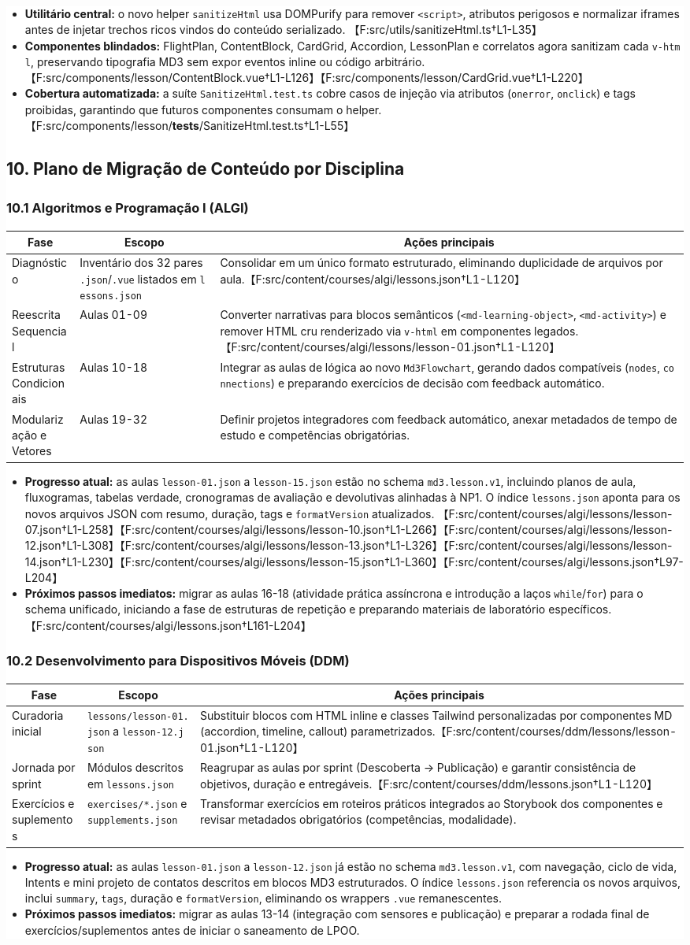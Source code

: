 - **Utilitário central:** o novo helper `sanitizeHtml` usa DOMPurify para remover `<script>`, atributos perigosos e normalizar iframes antes de injetar trechos ricos vindos do conteúdo serializado. 【F:src/utils/sanitizeHtml.ts†L1-L35】
- **Componentes blindados:** FlightPlan, ContentBlock, CardGrid, Accordion, LessonPlan e correlatos agora sanitizam cada `v-html`, preservando tipografia MD3 sem expor eventos inline ou código arbitrário. 【F:src/components/lesson/ContentBlock.vue†L1-L126】【F:src/components/lesson/CardGrid.vue†L1-L220】
- **Cobertura automatizada:** a suíte `SanitizeHtml.test.ts` cobre casos de injeção via atributos (`onerror`, `onclick`) e tags proibidas, garantindo que futuros componentes consumam o helper. 【F:src/components/lesson/**tests**/SanitizeHtml.test.ts†L1-L55】

## 10. Plano de Migração de Conteúdo por Disciplina

### 10.1 Algoritmos e Programação I (ALGI)

| Fase                    | Escopo                                                            | Ações principais                                                                                                                                                                                                       |
| ----------------------- | ----------------------------------------------------------------- | ---------------------------------------------------------------------------------------------------------------------------------------------------------------------------------------------------------------------- |
| Diagnóstico             | Inventário dos 32 pares `.json`/`.vue` listados em `lessons.json` | Consolidar em um único formato estruturado, eliminando duplicidade de arquivos por aula.【F:src/content/courses/algi/lessons.json†L1-L120】                                                                            |
| Reescrita Sequencial    | Aulas 01-09                                                       | Converter narrativas para blocos semânticos (`<md-learning-object>`, `<md-activity>`) e remover HTML cru renderizado via `v-html` em componentes legados.【F:src/content/courses/algi/lessons/lesson-01.json†L1-L120】 |
| Estruturas Condicionais | Aulas 10-18                                                       | Integrar as aulas de lógica ao novo `Md3Flowchart`, gerando dados compatíveis (`nodes`, `connections`) e preparando exercícios de decisão com feedback automático.                                                     |
| Modularização e Vetores | Aulas 19-32                                                       | Definir projetos integradores com feedback automático, anexar metadados de tempo de estudo e competências obrigatórias.                                                                                                |

- **Progresso atual:** as aulas `lesson-01.json` a `lesson-15.json` estão no schema `md3.lesson.v1`, incluindo planos de aula, fluxogramas, tabelas verdade, cronogramas de avaliação e devolutivas alinhadas à NP1. O índice `lessons.json` aponta para os novos arquivos JSON com resumo, duração, tags e `formatVersion` atualizados. 【F:src/content/courses/algi/lessons/lesson-07.json†L1-L258】【F:src/content/courses/algi/lessons/lesson-10.json†L1-L266】【F:src/content/courses/algi/lessons/lesson-12.json†L1-L308】【F:src/content/courses/algi/lessons/lesson-13.json†L1-L326】【F:src/content/courses/algi/lessons/lesson-14.json†L1-L230】【F:src/content/courses/algi/lessons/lesson-15.json†L1-L360】【F:src/content/courses/algi/lessons.json†L97-L204】
- **Próximos passos imediatos:** migrar as aulas 16-18 (atividade prática assíncrona e introdução a laços `while`/`for`) para o schema unificado, iniciando a fase de estruturas de repetição e preparando materiais de laboratório específicos. 【F:src/content/courses/algi/lessons.json†L161-L204】

### 10.2 Desenvolvimento para Dispositivos Móveis (DDM)

| Fase                     | Escopo                                      | Ações principais                                                                                                                                                                                  |
| ------------------------ | ------------------------------------------- | ------------------------------------------------------------------------------------------------------------------------------------------------------------------------------------------------- |
| Curadoria inicial        | `lessons/lesson-01.json` a `lesson-12.json` | Substituir blocos com HTML inline e classes Tailwind personalizadas por componentes MD (accordion, timeline, callout) parametrizados.【F:src/content/courses/ddm/lessons/lesson-01.json†L1-L120】 |
| Jornada por sprint       | Módulos descritos em `lessons.json`         | Reagrupar as aulas por sprint (Descoberta → Publicação) e garantir consistência de objetivos, duração e entregáveis.【F:src/content/courses/ddm/lessons.json†L1-L120】                            |
| Exercícios e suplementos | `exercises/*.json` e `supplements.json`     | Transformar exercícios em roteiros práticos integrados ao Storybook dos componentes e revisar metadados obrigatórios (competências, modalidade).                                                  |

- **Progresso atual:** as aulas `lesson-01.json` a `lesson-12.json` já estão no schema `md3.lesson.v1`, com navegação, ciclo de vida, Intents e mini projeto de contatos descritos em blocos MD3 estruturados. O índice `lessons.json` referencia os novos arquivos, inclui `summary`, `tags`, duração e `formatVersion`, eliminando os wrappers `.vue` remanescentes.
- **Próximos passos imediatos:** migrar as aulas 13-14 (integração com sensores e publicação) e preparar a rodada final de exercícios/suplementos antes de iniciar o saneamento de LPOO.

